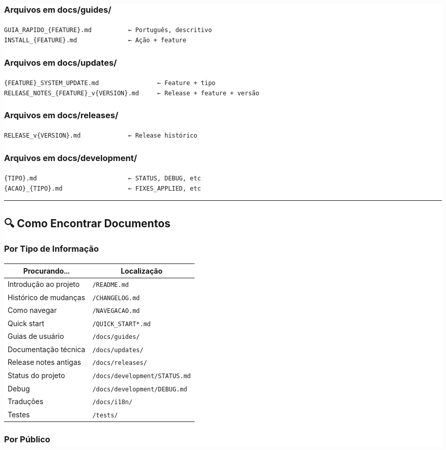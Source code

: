 ### Arquivos em docs/guides/
```
GUIA_RAPIDO_{FEATURE}.md          ← Português, descritivo
INSTALL_{FEATURE}.md              ← Ação + feature
```

### Arquivos em docs/updates/
```
{FEATURE}_SYSTEM_UPDATE.md                ← Feature + tipo
RELEASE_NOTES_{FEATURE}_v{VERSION}.md     ← Release + feature + versão
```

### Arquivos em docs/releases/
```
RELEASE_v{VERSION}.md             ← Release histórico
```

### Arquivos em docs/development/
```
{TIPO}.md                         ← STATUS, DEBUG, etc
{ACAO}_{TIPO}.md                  ← FIXES_APPLIED, etc
```

---

## 🔍 Como Encontrar Documentos

### Por Tipo de Informação

| Procurando... | Localização |
|---------------|-------------|
| Introdução ao projeto | `/README.md` |
| Histórico de mudanças | `/CHANGELOG.md` |
| Como navegar | `/NAVEGACAO.md` |
| Quick start | `/QUICK_START*.md` |
| Guias de usuário | `/docs/guides/` |
| Documentação técnica | `/docs/updates/` |
| Release notes antigas | `/docs/releases/` |
| Status do projeto | `/docs/development/STATUS.md` |
| Debug | `/docs/development/DEBUG.md` |
| Traduções | `/docs/i18n/` |
| Testes | `/tests/` |

### Por Público
